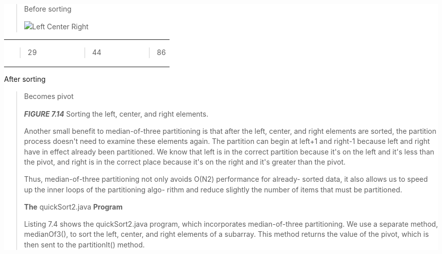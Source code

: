 > Before sorting
>
> ![](media/image59.png)Left Center Right

<table>
<tbody>
<tr class="odd">
<td><blockquote>
<p>29</p>
</blockquote></td>
<td></td>
<td></td>
<td></td>
<td></td>
<td><blockquote>
<p>44</p>
</blockquote></td>
<td></td>
<td></td>
<td></td>
<td></td>
<td><blockquote>
<p>86</p>
</blockquote></td>
</tr>
</tbody>
</table>

After sorting

> Becomes pivot
>
> ***FIGURE 7.14*** Sorting the left, center, and right elements.
>
> Another small benefit to median-of-three partitioning is that after
> the left, center, and right elements are sorted, the partition process
> doesn't need to examine these elements again. The partition can begin
> at left+1 and right-1 because left and right have in effect already
> been partitioned. We know that left is in the correct partition
> because it's on the left and it's less than the pivot, and right is in
> the correct place because it's on the right and it's greater than the
> pivot.
>
> Thus, median-of-three partitioning not only avoids O(N2) performance
> for already- sorted data, it also allows us to speed up the inner
> loops of the partitioning algo- rithm and reduce slightly the number
> of items that must be partitioned.
>
> **The** quickSort2.java **Program**
>
> Listing 7.4 shows the quickSort2.java program, which incorporates
> median-of-three partitioning. We use a separate method, medianOf3(),
> to sort the left, center, and right elements of a subarray. This
> method returns the value of the pivot, which is then sent to the
> partitionIt() method.
